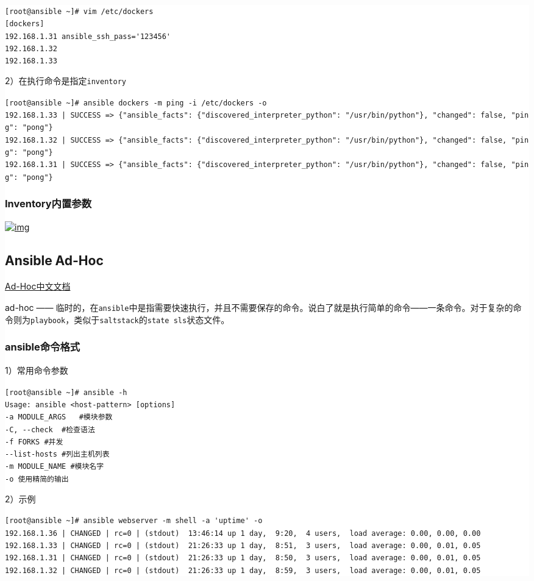 ```
[root@ansible ~]# vim /etc/dockers
[dockers]
192.168.1.31 ansible_ssh_pass='123456'
192.168.1.32
192.168.1.33
```


2）在执行命令是指定`inventory`

```
[root@ansible ~]# ansible dockers -m ping -i /etc/dockers -o 
192.168.1.33 | SUCCESS => {"ansible_facts": {"discovered_interpreter_python": "/usr/bin/python"}, "changed": false, "ping": "pong"}
192.168.1.32 | SUCCESS => {"ansible_facts": {"discovered_interpreter_python": "/usr/bin/python"}, "changed": false, "ping": "pong"}
192.168.1.31 | SUCCESS => {"ansible_facts": {"discovered_interpreter_python": "/usr/bin/python"}, "changed": false, "ping": "pong"}
```

### Inventory内置参数

[![img](https://zwhid.oss-cn-shenzhen.aliyuncs.com/blog/16-42-32-t9I8s1.png)](https://img2018.cnblogs.com/blog/1210730/201906/1210730-20190603174701964-1344911271.png)

## Ansible Ad-Hoc

[Ad-Hoc中文文档](http://www.ansible.com.cn/docs/intro_adhoc.html)

ad-hoc —— 临时的，在`ansible`中是指需要快速执行，并且不需要保存的命令。说白了就是执行简单的命令——一条命令。对于复杂的命令则为`playbook`，类似于`saltstack`的`state sls`状态文件。

### ansible命令格式

1）常用命令参数


```
[root@ansible ~]# ansible -h
Usage: ansible <host-pattern> [options]
-a MODULE_ARGS   #模块参数
-C, --check  #检查语法
-f FORKS #并发
--list-hosts #列出主机列表
-m MODULE_NAME #模块名字
-o 使用精简的输出
```


2）示例


```
[root@ansible ~]# ansible webserver -m shell -a 'uptime' -o
192.168.1.36 | CHANGED | rc=0 | (stdout)  13:46:14 up 1 day,  9:20,  4 users,  load average: 0.00, 0.00, 0.00
192.168.1.33 | CHANGED | rc=0 | (stdout)  21:26:33 up 1 day,  8:51,  3 users,  load average: 0.00, 0.01, 0.05
192.168.1.31 | CHANGED | rc=0 | (stdout)  21:26:33 up 1 day,  8:50,  3 users,  load average: 0.00, 0.01, 0.05
192.168.1.32 | CHANGED | rc=0 | (stdout)  21:26:33 up 1 day,  8:59,  3 users,  load average: 0.00, 0.01, 0.05
```
